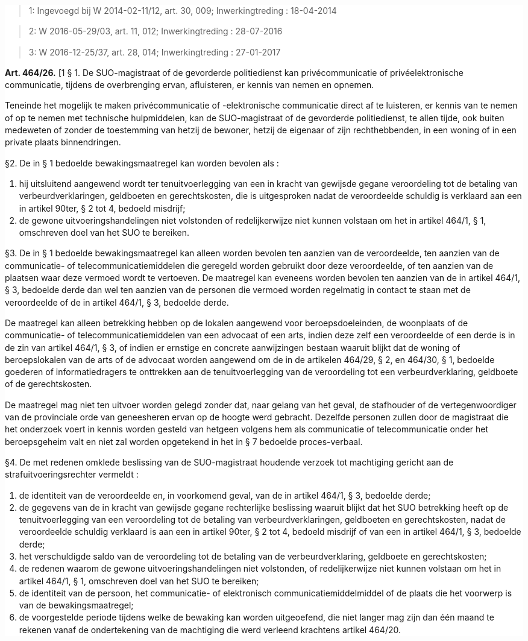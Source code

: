 > 1: Ingevoegd bij W 2014-02-11/12, art. 30, 009; Inwerkingtreding : 18-04-2014


> 2: W 2016-05-29/03, art. 11, 012; Inwerkingtreding : 28-07-2016


> 3: W 2016-12-25/37, art. 28, 014; Inwerkingtreding : 27-01-2017



**Art. 464/26.** [1 § 1. De SUO-magistraat of de gevorderde politiedienst kan privécommunicatie of privéelektronische communicatie, tijdens de overbrenging ervan, afluisteren, er kennis van nemen en opnemen.

Teneinde het mogelijk te maken privécommunicatie of -elektronische communicatie direct af te luisteren, er kennis van te nemen of op te nemen met technische hulpmiddelen, kan de SUO-magistraat of de gevorderde politiedienst, te allen tijde, ook buiten medeweten of zonder de toestemming van hetzij de bewoner, hetzij de eigenaar of zijn rechthebbenden, in een woning of in een private plaats binnendringen.


§2.  De in § 1 bedoelde bewakingsmaatregel kan worden bevolen als :
 1. hij uitsluitend aangewend wordt ter tenuitvoerlegging van een in kracht van gewijsde gegane veroordeling tot de betaling van verbeurdverklaringen, geldboeten en gerechtskosten, die is uitgesproken nadat de veroordeelde schuldig is verklaard aan een in artikel 90ter, § 2 tot 4, bedoeld misdrijf;
 2. de gewone uitvoeringshandelingen niet volstonden of redelijkerwijze niet kunnen volstaan om het in artikel 464/1, § 1, omschreven doel van het SUO te bereiken.


§3.  De in § 1 bedoelde bewakingsmaatregel kan alleen worden bevolen ten aanzien van de veroordeelde, ten aanzien van de communicatie- of telecommunicatiemiddelen die geregeld worden gebruikt door deze veroordeelde, of ten aanzien van de plaatsen waar deze vermoed wordt te vertoeven. De maatregel kan eveneens worden bevolen ten aanzien van de in artikel 464/1, § 3, bedoelde derde dan wel ten aanzien van de personen die vermoed worden regelmatig in contact te staan met de veroordeelde of de in artikel 464/1, § 3, bedoelde derde.

De maatregel kan alleen betrekking hebben op de lokalen aangewend voor beroepsdoeleinden, de woonplaats of de communicatie- of telecommunicatiemiddelen van een advocaat of een arts, indien deze zelf een veroordeelde of een derde is in de zin van artikel 464/1, § 3, of indien er ernstige en concrete aanwijzingen bestaan waaruit blijkt dat de woning of beroepslokalen van de arts of de advocaat worden aangewend om de in de artikelen 464/29, § 2, en 464/30, § 1, bedoelde goederen of informatiedragers te onttrekken aan de tenuitvoerlegging van de veroordeling tot een verbeurdverklaring, geldboete of de gerechtskosten.

De maatregel mag niet ten uitvoer worden gelegd zonder dat, naar gelang van het geval, de stafhouder of de vertegenwoordiger van de provinciale orde van geneesheren ervan op de hoogte werd gebracht. Dezelfde personen zullen door de magistraat die het onderzoek voert in kennis worden gesteld van hetgeen volgens hem als communicatie of telecommunicatie onder het beroepsgeheim valt en niet zal worden opgetekend in het in § 7 bedoelde proces-verbaal.


§4.  De met redenen omklede beslissing van de SUO-magistraat houdende verzoek tot machtiging gericht aan de strafuitvoeringsrechter vermeldt :
 1. de identiteit van de veroordeelde en, in voorkomend geval, van de in artikel 464/1, § 3, bedoelde derde;
 2. de gegevens van de in kracht van gewijsde gegane rechterlijke beslissing waaruit blijkt dat het SUO betrekking heeft op de tenuitvoerlegging van een veroordeling tot de betaling van verbeurdverklaringen, geldboeten en gerechtskosten, nadat de veroordeelde schuldig verklaard is aan een in artikel 90ter, § 2 tot 4, bedoeld misdrijf of van een in artikel 464/1, § 3, bedoelde derde;
 3. het verschuldigde saldo van de veroordeling tot de betaling van de verbeurdverklaring, geldboete en gerechtskosten;
 4. de redenen waarom de gewone uitvoeringshandelingen niet volstonden, of redelijkerwijze niet kunnen volstaan om het in artikel 464/1, § 1, omschreven doel van het SUO te bereiken;
 5. de identiteit van de persoon, het communicatie- of elektronisch communicatiemiddelmiddel of de plaats die het voorwerp is van de bewakingsmaatregel;
 6. de voorgestelde periode tijdens welke de bewaking kan worden uitgeoefend, die niet langer mag zijn dan één maand te rekenen vanaf de ondertekening van de machtiging die werd verleend krachtens artikel 464/20.
